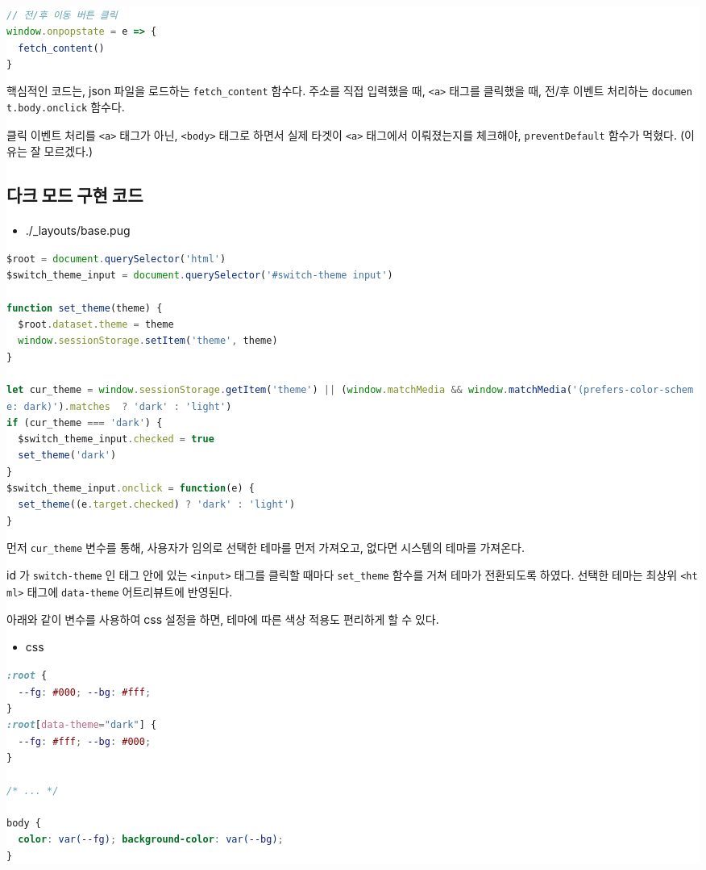 ```js
// 전/후 이동 버튼 클릭
window.onpopstate = e => {
  fetch_content()
}
```

핵심적인 코드는, json 파일을 로드하는 `fetch_content` 함수다. 주소를 직접 입력했을 때, `<a>` 태그를 클릭했을 때, 전/후 이벤트 처리하는 `document.body.onclick` 함수다.

클릭 이벤트 처리를 `<a>` 태그가 아닌, `<body>` 태그로 하면서 실제 타겟이 `<a>` 태그에서 이뤄졌는지를 체크해야, `preventDefault` 함수가 먹혔다. (이유는 잘 모르겠다.)

## 다크 모드 구현 코드

- ./_layouts/base.pug
```js
$root = document.querySelector('html')
$switch_theme_input = document.querySelector('#switch-theme input')

function set_theme(theme) {
  $root.dataset.theme = theme
  window.sessionStorage.setItem('theme', theme)
}

let cur_theme = window.sessionStorage.getItem('theme') || (window.matchMedia && window.matchMedia('(prefers-color-scheme: dark)').matches  ? 'dark' : 'light')
if (cur_theme === 'dark') {
  $switch_theme_input.checked = true
  set_theme('dark')
}
$switch_theme_input.onclick = function(e) {
  set_theme((e.target.checked) ? 'dark' : 'light')
}
```

먼저 `cur_theme` 변수를 통해, 사용자가 임의로 선택한 테마를 먼저 가져오고, 없다면 시스템의 테마를 가져온다.

id 가 `switch-theme` 인 태그 안에 있는 `<input>` 태그를 클릭할 때마다 `set_theme` 함수를 거쳐 테마가 전환되도록 하였다. 선택한 테마는 최상위 `<html>` 태그에 `data-theme` 어트리뷰트에 반영된다.

아래와 같이 변수를 사용하여 css 설정을 하면, 테마에 따른 색상 적용도 편리하게 할 수 있다.

- css
```css
:root {
  --fg: #000; --bg: #fff;
}
:root[data-theme="dark"] {
  --fg: #fff; --bg: #000;
}

/* ... */

body {
  color: var(--fg); background-color: var(--bg);
}
```
